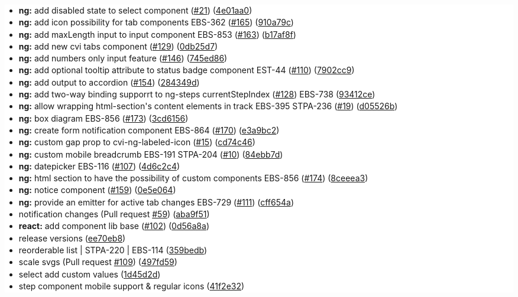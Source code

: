 * **ng:** add disabled state to select component ([#21](https://bitbucket.ria.ee/scm/gh/e-gov-cvi/issues/21)) ([4e01aa0](https://bitbucket.ria.ee/scm/gh/e-gov-cvi/commits/4e01aa0de49f1b1c578456bf01d88caf1e6269da))
* **ng:** add icon possibility for tab components EBS-362 ([#165](https://bitbucket.ria.ee/scm/gh/e-gov-cvi/issues/165)) ([910a79c](https://bitbucket.ria.ee/scm/gh/e-gov-cvi/commits/910a79c0b3c29e2862b051502135f5de65cb827d))
* **ng:** add maxLength input to input component EBS-853 ([#163](https://bitbucket.ria.ee/scm/gh/e-gov-cvi/issues/163)) ([b17af8f](https://bitbucket.ria.ee/scm/gh/e-gov-cvi/commits/b17af8fa9552f40136e95b015e8fcc113aab4bdd))
* **ng:** add new cvi tabs component ([#129](https://bitbucket.ria.ee/scm/gh/e-gov-cvi/issues/129)) ([0db25d7](https://bitbucket.ria.ee/scm/gh/e-gov-cvi/commits/0db25d791144c5bb827b776825ca9f543857c906))
* **ng:** add numbers only input feature ([#146](https://bitbucket.ria.ee/scm/gh/e-gov-cvi/issues/146)) ([745ed86](https://bitbucket.ria.ee/scm/gh/e-gov-cvi/commits/745ed868dbb07a4c5f515b26670d3f0c40729ef1))
* **ng:** add optional tooltip attribute to status badge component EST-44 ([#110](https://bitbucket.ria.ee/scm/gh/e-gov-cvi/issues/110)) ([7902cc9](https://bitbucket.ria.ee/scm/gh/e-gov-cvi/commits/7902cc958e973e049a6132c43a0e901f9bb689ea))
* **ng:** add output to accordion ([#154](https://bitbucket.ria.ee/scm/gh/e-gov-cvi/issues/154)) ([284349d](https://bitbucket.ria.ee/scm/gh/e-gov-cvi/commits/284349d3059c0d26ed86c6e7d463e8ae9438f202))
* **ng:** add two-way binding supporrt to ng-steps currentStepIndex ([#128](https://bitbucket.ria.ee/scm/gh/e-gov-cvi/issues/128)) EBS-738 ([93412ce](https://bitbucket.ria.ee/scm/gh/e-gov-cvi/commits/93412cef82da92bcd960c63d0f848eb78cd5c35e))
* **ng:** allow wrapping html-section's content elements in track EBS-395 STPA-236 ([#19](https://bitbucket.ria.ee/scm/gh/e-gov-cvi/issues/19)) ([d05526b](https://bitbucket.ria.ee/scm/gh/e-gov-cvi/commits/d05526bd608f27af13976b96c2a0a292ff7df7ef))
* **ng:** box diagram EBS-856 ([#173](https://bitbucket.ria.ee/scm/gh/e-gov-cvi/issues/173)) ([3cd6156](https://bitbucket.ria.ee/scm/gh/e-gov-cvi/commits/3cd615642b04b4839d97b935da8d020b2ff5b92e))
* **ng:** create form notification component EBS-864  ([#170](https://bitbucket.ria.ee/scm/gh/e-gov-cvi/issues/170)) ([e3a9bc2](https://bitbucket.ria.ee/scm/gh/e-gov-cvi/commits/e3a9bc2fbfd7896cf5a8c1db6801221548a209b4))
* **ng:** custom gap prop to cvi-ng-labeled-icon ([#15](https://bitbucket.ria.ee/scm/gh/e-gov-cvi/issues/15)) ([cd74c46](https://bitbucket.ria.ee/scm/gh/e-gov-cvi/commits/cd74c46b94c8be7398c111fbddcc822652cf9b3b))
* **ng:** custom mobile breadcrumb EBS-191 STPA-204 ([#10](https://bitbucket.ria.ee/scm/gh/e-gov-cvi/issues/10)) ([84ebb7d](https://bitbucket.ria.ee/scm/gh/e-gov-cvi/commits/84ebb7daf9b928aba1699148dbccdce9d2b582bd))
* **ng:** datepicker EBS-116 ([#107](https://bitbucket.ria.ee/scm/gh/e-gov-cvi/issues/107)) ([4d6c2c4](https://bitbucket.ria.ee/scm/gh/e-gov-cvi/commits/4d6c2c4353b144d31f5ea724a6cd724afeb5c484))
* **ng:** html section to have the possibility of custom components EBS-856 ([#174](https://bitbucket.ria.ee/scm/gh/e-gov-cvi/issues/174)) ([8ceeea3](https://bitbucket.ria.ee/scm/gh/e-gov-cvi/commits/8ceeea34cd97f0e8a42064a98fc3f6575fd83f5a))
* **ng:** notice component ([#159](https://bitbucket.ria.ee/scm/gh/e-gov-cvi/issues/159)) ([0e5e064](https://bitbucket.ria.ee/scm/gh/e-gov-cvi/commits/0e5e0641c319b1d43f45570294348f15c7a3e71a))
* **ng:** provide an emitter for active tab changes EBS-729 ([#111](https://bitbucket.ria.ee/scm/gh/e-gov-cvi/issues/111)) ([cff654a](https://bitbucket.ria.ee/scm/gh/e-gov-cvi/commits/cff654ae2e055398141480c21d23e6045b5c5fa6))
* notification changes (Pull request [#59](https://bitbucket.ria.ee/scm/gh/e-gov-cvi/issues/59)) ([aba9f51](https://bitbucket.ria.ee/scm/gh/e-gov-cvi/commits/aba9f5163d9e634b5bffdc73a808042955728946))
* **react:** add component lib base ([#102](https://bitbucket.ria.ee/scm/gh/e-gov-cvi/issues/102)) ([0d56a8a](https://bitbucket.ria.ee/scm/gh/e-gov-cvi/commits/0d56a8ac90746add2f07449dcfee991e3e678e36))
* release versions ([ee70eb8](https://bitbucket.ria.ee/scm/gh/e-gov-cvi/commits/ee70eb890914a3346bffd1461c71bd2cc01fbc7b))
* reorderable list | STPA-220 | EBS-114 ([359bedb](https://bitbucket.ria.ee/scm/gh/e-gov-cvi/commits/359bedb1c3e599e2578616e6806ceca3554e488f))
* scale svgs (Pull request [#109](https://bitbucket.ria.ee/scm/gh/e-gov-cvi/issues/109)) ([497fd59](https://bitbucket.ria.ee/scm/gh/e-gov-cvi/commits/497fd593ba7a4580eb2919bfc8b7cbc96ef7c47d))
* select add custom values ([1d45d2d](https://bitbucket.ria.ee/scm/gh/e-gov-cvi/commits/1d45d2d2e2cd6bf09b7cedcb5f4499f920deeb19))
* step component mobile support & regular icons ([41f2e32](https://bitbucket.ria.ee/scm/gh/e-gov-cvi/commits/41f2e320bd08d83933052b4e3555182e9e08a626))